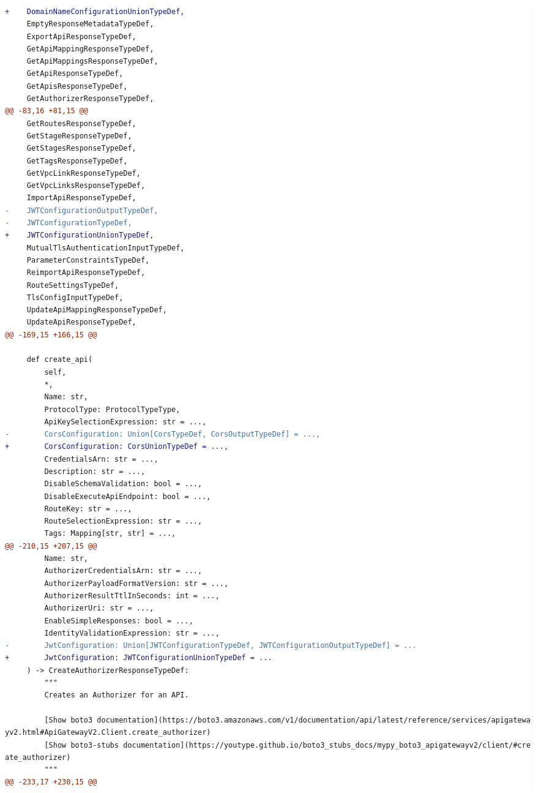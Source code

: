 ```diff
+    DomainNameConfigurationUnionTypeDef,
     EmptyResponseMetadataTypeDef,
     ExportApiResponseTypeDef,
     GetApiMappingResponseTypeDef,
     GetApiMappingsResponseTypeDef,
     GetApiResponseTypeDef,
     GetApisResponseTypeDef,
     GetAuthorizerResponseTypeDef,
@@ -83,16 +81,15 @@
     GetRoutesResponseTypeDef,
     GetStageResponseTypeDef,
     GetStagesResponseTypeDef,
     GetTagsResponseTypeDef,
     GetVpcLinkResponseTypeDef,
     GetVpcLinksResponseTypeDef,
     ImportApiResponseTypeDef,
-    JWTConfigurationOutputTypeDef,
-    JWTConfigurationTypeDef,
+    JWTConfigurationUnionTypeDef,
     MutualTlsAuthenticationInputTypeDef,
     ParameterConstraintsTypeDef,
     ReimportApiResponseTypeDef,
     RouteSettingsTypeDef,
     TlsConfigInputTypeDef,
     UpdateApiMappingResponseTypeDef,
     UpdateApiResponseTypeDef,
@@ -169,15 +166,15 @@
 
     def create_api(
         self,
         *,
         Name: str,
         ProtocolType: ProtocolTypeType,
         ApiKeySelectionExpression: str = ...,
-        CorsConfiguration: Union[CorsTypeDef, CorsOutputTypeDef] = ...,
+        CorsConfiguration: CorsUnionTypeDef = ...,
         CredentialsArn: str = ...,
         Description: str = ...,
         DisableSchemaValidation: bool = ...,
         DisableExecuteApiEndpoint: bool = ...,
         RouteKey: str = ...,
         RouteSelectionExpression: str = ...,
         Tags: Mapping[str, str] = ...,
@@ -210,15 +207,15 @@
         Name: str,
         AuthorizerCredentialsArn: str = ...,
         AuthorizerPayloadFormatVersion: str = ...,
         AuthorizerResultTtlInSeconds: int = ...,
         AuthorizerUri: str = ...,
         EnableSimpleResponses: bool = ...,
         IdentityValidationExpression: str = ...,
-        JwtConfiguration: Union[JWTConfigurationTypeDef, JWTConfigurationOutputTypeDef] = ...
+        JwtConfiguration: JWTConfigurationUnionTypeDef = ...
     ) -> CreateAuthorizerResponseTypeDef:
         """
         Creates an Authorizer for an API.
 
         [Show boto3 documentation](https://boto3.amazonaws.com/v1/documentation/api/latest/reference/services/apigatewayv2.html#ApiGatewayV2.Client.create_authorizer)
         [Show boto3-stubs documentation](https://youtype.github.io/boto3_stubs_docs/mypy_boto3_apigatewayv2/client/#create_authorizer)
         """
@@ -233,17 +230,15 @@
```